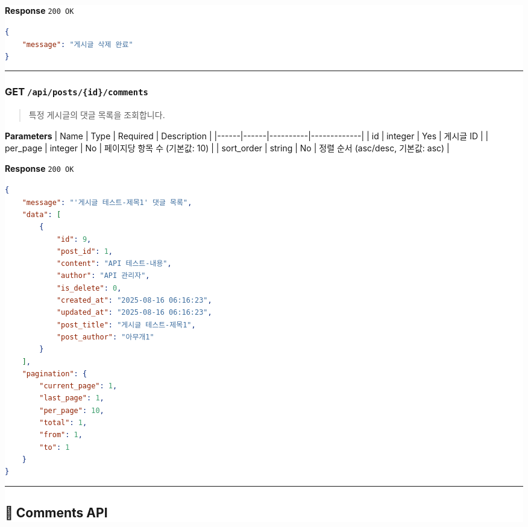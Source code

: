 **Response** `200 OK`
```json
{
    "message": "게시글 삭제 완료"
}
```

---

### **GET** `/api/posts/{id}/comments`
> 특정 게시글의 댓글 목록을 조회합니다.

**Parameters**
| Name | Type | Required | Description |
|------|------|----------|-------------|
| id | integer | Yes | 게시글 ID |
| per_page | integer | No | 페이지당 항목 수 (기본값: 10) |
| sort_order | string | No | 정렬 순서 (asc/desc, 기본값: asc) |

**Response** `200 OK`
```json
{
    "message": "'게시글 테스트-제목1' 댓글 목록",
    "data": [
        {
            "id": 9,
            "post_id": 1,
            "content": "API 테스트-내용",
            "author": "API 관리자",
            "is_delete": 0,
            "created_at": "2025-08-16 06:16:23",
            "updated_at": "2025-08-16 06:16:23",
            "post_title": "게시글 테스트-제목1",
            "post_author": "아무개1"
        }
    ],
    "pagination": {
        "current_page": 1,
        "last_page": 1,
        "per_page": 10,
        "total": 1,
        "from": 1,
        "to": 1
    }
}
```

---

## 💬 Comments API
